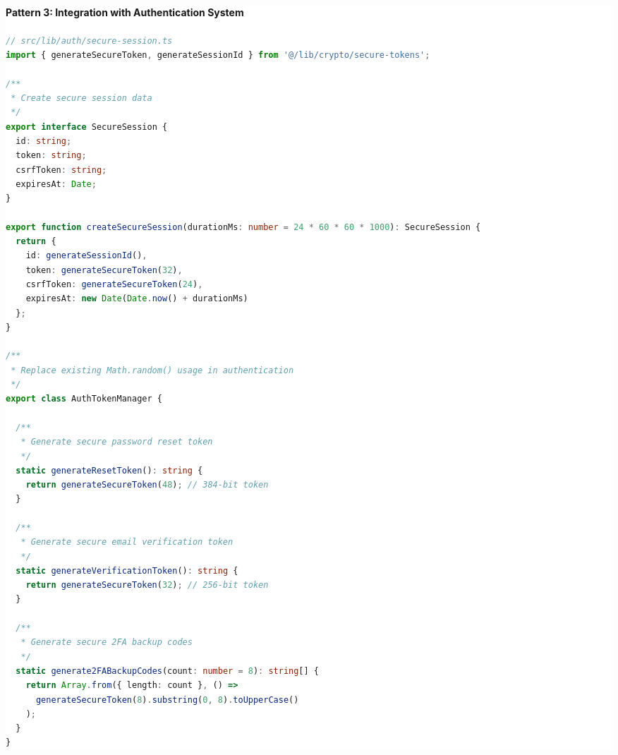 #### Pattern 3: Integration with Authentication System

```typescript
// src/lib/auth/secure-session.ts
import { generateSecureToken, generateSessionId } from '@/lib/crypto/secure-tokens';

/**
 * Create secure session data
 */
export interface SecureSession {
  id: string;
  token: string;
  csrfToken: string;
  expiresAt: Date;
}

export function createSecureSession(durationMs: number = 24 * 60 * 60 * 1000): SecureSession {
  return {
    id: generateSessionId(),
    token: generateSecureToken(32),
    csrfToken: generateSecureToken(24),
    expiresAt: new Date(Date.now() + durationMs)
  };
}

/**
 * Replace existing Math.random() usage in authentication
 */
export class AuthTokenManager {
  
  /**
   * Generate secure password reset token
   */
  static generateResetToken(): string {
    return generateSecureToken(48); // 384-bit token
  }
  
  /**
   * Generate secure email verification token
   */
  static generateVerificationToken(): string {
    return generateSecureToken(32); // 256-bit token
  }
  
  /**
   * Generate secure 2FA backup codes
   */
  static generate2FABackupCodes(count: number = 8): string[] {
    return Array.from({ length: count }, () => 
      generateSecureToken(8).substring(0, 8).toUpperCase()
    );
  }
}
```
